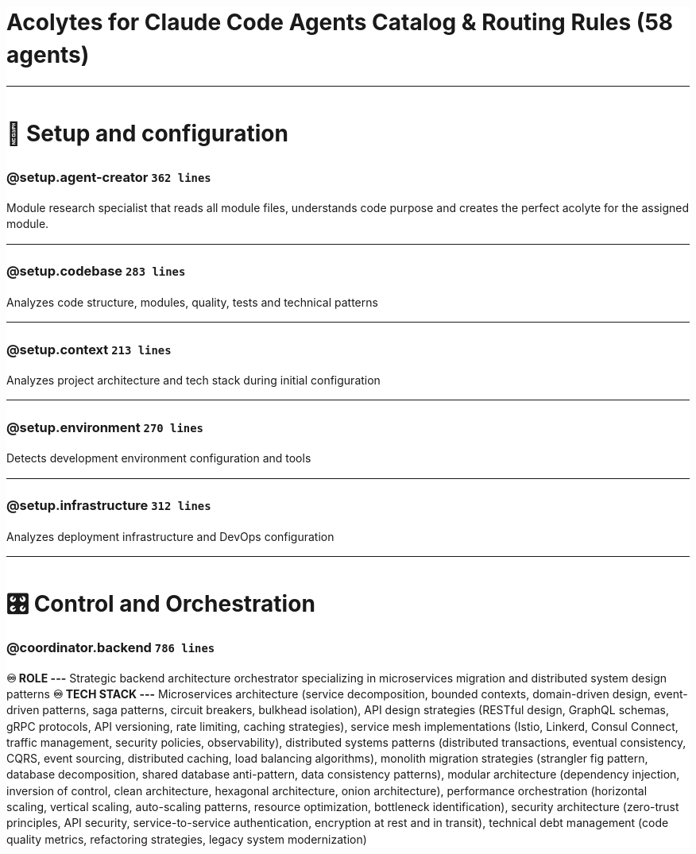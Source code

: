 # Acolytes for Claude Code Agents Catalog & Routing Rules (58 agents)

---

# 🚀 Setup and configuration

### **@setup.agent-creator** `362 lines`

Module research specialist that reads all module files, understands code purpose and creates the perfect acolyte for the assigned module.

---

### **@setup.codebase** `283 lines`

Analyzes code structure, modules, quality, tests and technical patterns

---

### **@setup.context** `213 lines`

Analyzes project architecture and tech stack during initial configuration

---

### **@setup.environment** `270 lines`

Detects development environment configuration and tools

---

### **@setup.infrastructure** `312 lines`

Analyzes deployment infrastructure and DevOps configuration

---

# 🎛️ Control and Orchestration

### **@coordinator.backend** `786 lines`

**♾️ ROLE ---** Strategic backend architecture orchestrator specializing in microservices migration and distributed system design patterns
**♾️ TECH STACK ---** Microservices architecture (service decomposition, bounded contexts, domain-driven design, event-driven patterns, saga patterns, circuit breakers, bulkhead isolation), API design strategies (RESTful design, GraphQL schemas, gRPC protocols, API versioning, rate limiting, caching strategies), service mesh implementations (Istio, Linkerd, Consul Connect, traffic management, security policies, observability), distributed systems patterns (distributed transactions, eventual consistency, CQRS, event sourcing, distributed caching, load balancing algorithms), monolith migration strategies (strangler fig pattern, database decomposition, shared database anti-pattern, data consistency patterns), modular architecture (dependency injection, inversion of control, clean architecture, hexagonal architecture, onion architecture), performance orchestration (horizontal scaling, vertical scaling, auto-scaling patterns, resource optimization, bottleneck identification), security architecture (zero-trust principles, API security, service-to-service authentication, encryption at rest and in transit), technical debt management (code quality metrics, refactoring strategies, legacy system modernization)